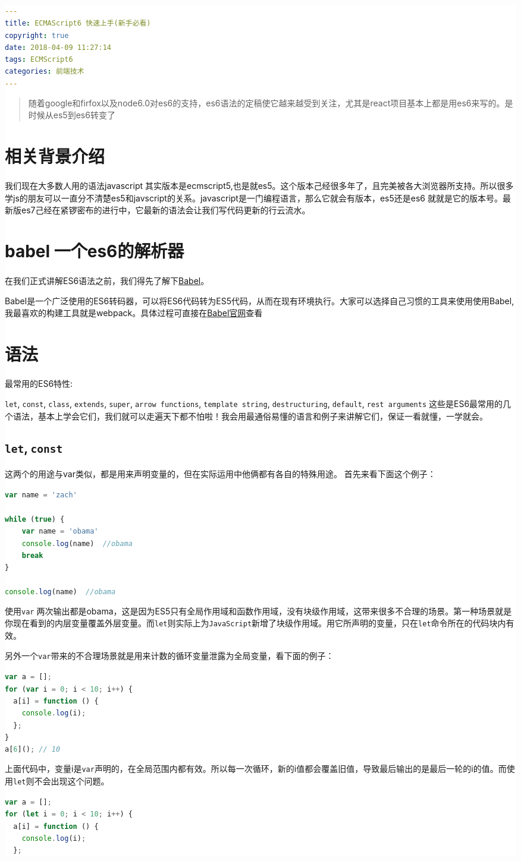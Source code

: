```yaml
---
title: ECMAScript6 快速上手(新手必看)
copyright: true
date: 2018-04-09 11:27:14
tags: ECMScript6
categories: 前端技术
---
```

> 随着google和firfox以及node6.0对es6的支持，es6语法的定稿使它越来越受到关注，尤其是react项目基本上都是用es6来写的。是时候从es5到es6转变了

# 相关背景介绍
我们现在大多数人用的语法javascript 其实版本是ecmscript5,也是就es5。这个版本己经很多年了，且完美被各大浏览器所支持。所以很多学js的朋友可以一直分不清楚es5和javscript的关系。javascript是一门编程语言，那么它就会有版本，es5还是es6 就就是它的版本号。最新版es7己经在紧锣密布的进行中，它最新的语法会让我们写代码更新的行云流水。

# babel 一个es6的解析器
在我们正式讲解ES6语法之前，我们得先了解下[Babel](https://babeljs.io/)。

Babel是一个广泛使用的ES6转码器，可以将ES6代码转为ES5代码，从而在现有环境执行。大家可以选择自己习惯的工具来使用使用Babel,我最喜欢的构建工具就是webpack。具体过程可直接在[Babel官网]((https://babeljs.io/))查看

# 语法
最常用的ES6特性:

`let`, `const`, `class`, `extends`, `super`, `arrow functions`, `template string`, `destructuring`, `default`, `rest arguments`
这些是ES6最常用的几个语法，基本上学会它们，我们就可以走遍天下都不怕啦！我会用最通俗易懂的语言和例子来讲解它们，保证一看就懂，一学就会。

## `let`, `const`
这两个的用途与var类似，都是用来声明变量的，但在实际运用中他俩都有各自的特殊用途。
首先来看下面这个例子：
```javascript
var name = 'zach'

while (true) {
    var name = 'obama'
    console.log(name)  //obama
    break
}

console.log(name)  //obama
```
使用`var` 两次输出都是obama，这是因为ES5只有全局作用域和函数作用域，没有块级作用域，这带来很多不合理的场景。第一种场景就是你现在看到的内层变量覆盖外层变量。而`let`则实际上为`JavaScript`新增了块级作用域。用它所声明的变量，只在`let`命令所在的代码块内有效。

另外一个`var`带来的不合理场景就是用来计数的循环变量泄露为全局变量，看下面的例子：
```javascript
var a = [];
for (var i = 0; i < 10; i++) {
  a[i] = function () {
    console.log(i);
  };
}
a[6](); // 10
```
上面代码中，变量i是`var`声明的，在全局范围内都有效。所以每一次循环，新的i值都会覆盖旧值，导致最后输出的是最后一轮的i的值。而使用`let`则不会出现这个问题。
```javascript
var a = [];
for (let i = 0; i < 10; i++) {
  a[i] = function () {
    console.log(i);
  };
```